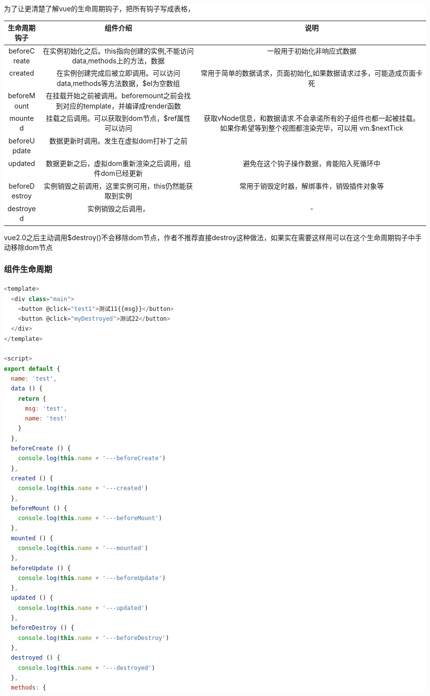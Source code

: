 为了让更清楚了解vue的生命周期钩子，把所有钩子写成表格，

|生命周期钩子     |组件介绍|说明|
|:---------------:|:-----------------------------:|:-----------:|
|beforeCreate    |在实例初始化之后。this指向创建的实例,不能访问data,methods上的方法，数据|一般用于初始化非响应式数据|
|created         |在实例创建完成后被立即调用。可以访问data,methods等方法数据，$el为空数组|常用于简单的数据请求，页面初始化,如果数据请求过多，可能造成页面卡死|
|beforeMount     |在挂载开始之前被调用。beforemount之前会找到对应的template，并编译成render函数||
|mounted         |挂载之后调用。可以获取到dom节点，$ref属性可以访问|获取vNode信息，和数据请求.不会承诺所有的子组件也都一起被挂载。如果你希望等到整个视图都渲染完毕，可以用 vm.$nextTick |
|beforeUpdate    |数据更新时调用。发生在虚拟dom打补丁之前||
|updated         |数据更新之后，虚拟dom重新渲染之后调用，组件dom已经更新|避免在这个钩子操作数据，肯能陷入死循环中|
|beforeDestroy   |实例销毁之前调用，这里实例可用，this仍然能获取到实例|常用于销毁定时器，解绑事件，销毁插件对象等|
|destroyed       |实例销毁之后调用，|-|


vue2.0之后主动调用$destroy()不会移除dom节点，作者不推荐直接destroy这种做法，如果实在需要这样用可以在这个生命周期钩子中手动移除dom节点

### 组件生命周期

```js
<template>
  <div class="main">
    <button @click="test1">测试11{{msg}}</button>
    <button @click="myDestroyed">测试22</button>
  </div>
</template>

<script>
export default {
  name: 'test',
  data () {
    return {
      msg: 'test',
      name: 'test'
    }
  },
  beforeCreate () {
    console.log(this.name + '---beforeCreate')
  },
  created () {
    console.log(this.name + '---created')
  },
  beforeMount () {
    console.log(this.name + '---beforeMount')
  },
  mounted () {
    console.log(this.name + '---mounted')
  },
  beforeUpdate () {
    console.log(this.name + '---beforeUpdate')
  },
  updated () {
    console.log(this.name + '---updated')
  },
  beforeDestroy () {
    console.log(this.name + '---beforeDestroy')
  },
  destroyed () {
    console.log(this.name + '---destroyed')
  },
  methods: {
```